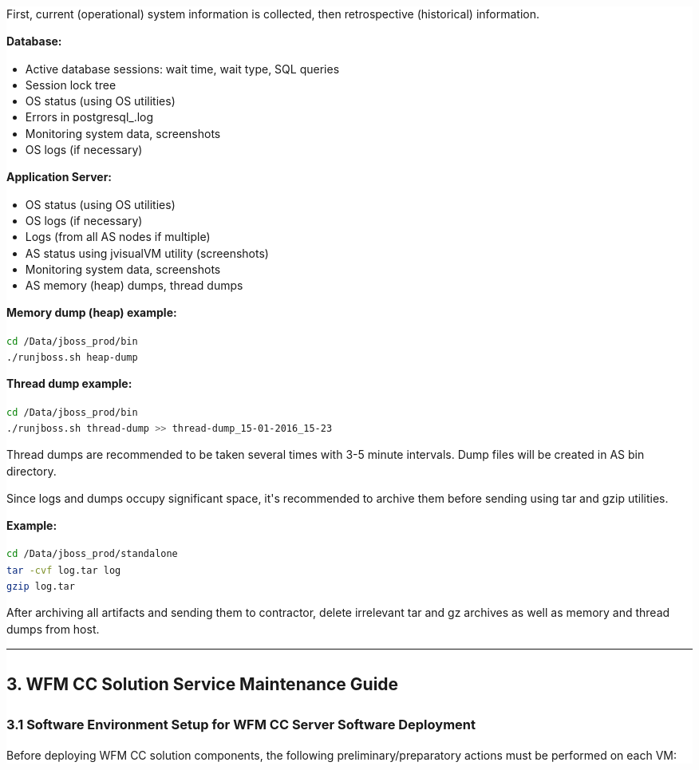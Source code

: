 First, current (operational) system information is collected, then retrospective (historical) information.

**Database:**
- Active database sessions: wait time, wait type, SQL queries
- Session lock tree
- OS status (using OS utilities)
- Errors in postgresql_<date>.log
- Monitoring system data, screenshots
- OS logs (if necessary)

**Application Server:**
- OS status (using OS utilities)
- OS logs (if necessary)
- Logs (from all AS nodes if multiple)
- AS status using jvisualVM utility (screenshots)
- Monitoring system data, screenshots
- AS memory (heap) dumps, thread dumps

**Memory dump (heap) example:**
```bash
cd /Data/jboss_prod/bin
./runjboss.sh heap-dump
```

**Thread dump example:**
```bash
cd /Data/jboss_prod/bin
./runjboss.sh thread-dump >> thread-dump_15-01-2016_15-23
```

Thread dumps are recommended to be taken several times with 3-5 minute intervals. Dump files will be created in AS bin directory.

Since logs and dumps occupy significant space, it's recommended to archive them before sending using tar and gzip utilities.

**Example:**
```bash
cd /Data/jboss_prod/standalone
tar -cvf log.tar log
gzip log.tar
```

After archiving all artifacts and sending them to contractor, delete irrelevant tar and gz archives as well as memory and thread dumps from host.

---

## 3. WFM CC Solution Service Maintenance Guide

### 3.1 Software Environment Setup for WFM CC Server Software Deployment

Before deploying WFM CC solution components, the following preliminary/preparatory actions must be performed on each VM:
